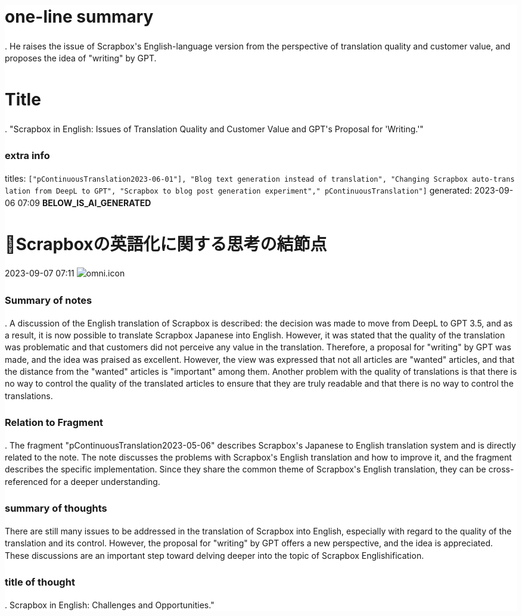 # one-line summary
.
He raises the issue of Scrapbox's English-language version from the perspective of translation quality and customer value, and proposes the idea of "writing" by GPT.

# Title
.
"Scrapbox in English: Issues of Translation Quality and Customer Value and GPT's Proposal for 'Writing.'"

### extra info
titles: `["pContinuousTranslation2023-06-01"], "Blog text generation instead of translation", "Changing Scrapbox auto-translation from DeepL to GPT", "Scrapbox to blog post generation experiment"," pContinuousTranslation"]`
generated: 2023-09-06 07:09
__BELOW_IS_AI_GENERATED__
# 🔁Scrapboxの英語化に関する思考の結節点
 2023-09-07 07:11 <img src='https://scrapbox.io/api/pages/nishio-en/omni/icon' alt='omni.icon' height="19.5"/>
### Summary of notes
.
A discussion of the English translation of Scrapbox is described: the decision was made to move from DeepL to GPT 3.5, and as a result, it is now possible to translate Scrapbox Japanese into English. However, it was stated that the quality of the translation was problematic and that customers did not perceive any value in the translation. Therefore, a proposal for "writing" by GPT was made, and the idea was praised as excellent. However, the view was expressed that not all articles are "wanted" articles, and that the distance from the "wanted" articles is "important" among them. Another problem with the quality of translations is that there is no way to control the quality of the translated articles to ensure that they are truly readable and that there is no way to control the translations.

### Relation to Fragment
.
The fragment "pContinuousTranslation2023-05-06" describes Scrapbox's Japanese to English translation system and is directly related to the note. The note discusses the problems with Scrapbox's English translation and how to improve it, and the fragment describes the specific implementation. Since they share the common theme of Scrapbox's English translation, they can be cross-referenced for a deeper understanding.

### summary of thoughts
There are still many issues to be addressed in the translation of Scrapbox into English, especially with regard to the quality of the translation and its control. However, the proposal for "writing" by GPT offers a new perspective, and the idea is appreciated. These discussions are an important step toward delving deeper into the topic of Scrapbox Englishification.

### title of thought
.
Scrapbox in English: Challenges and Opportunities."
